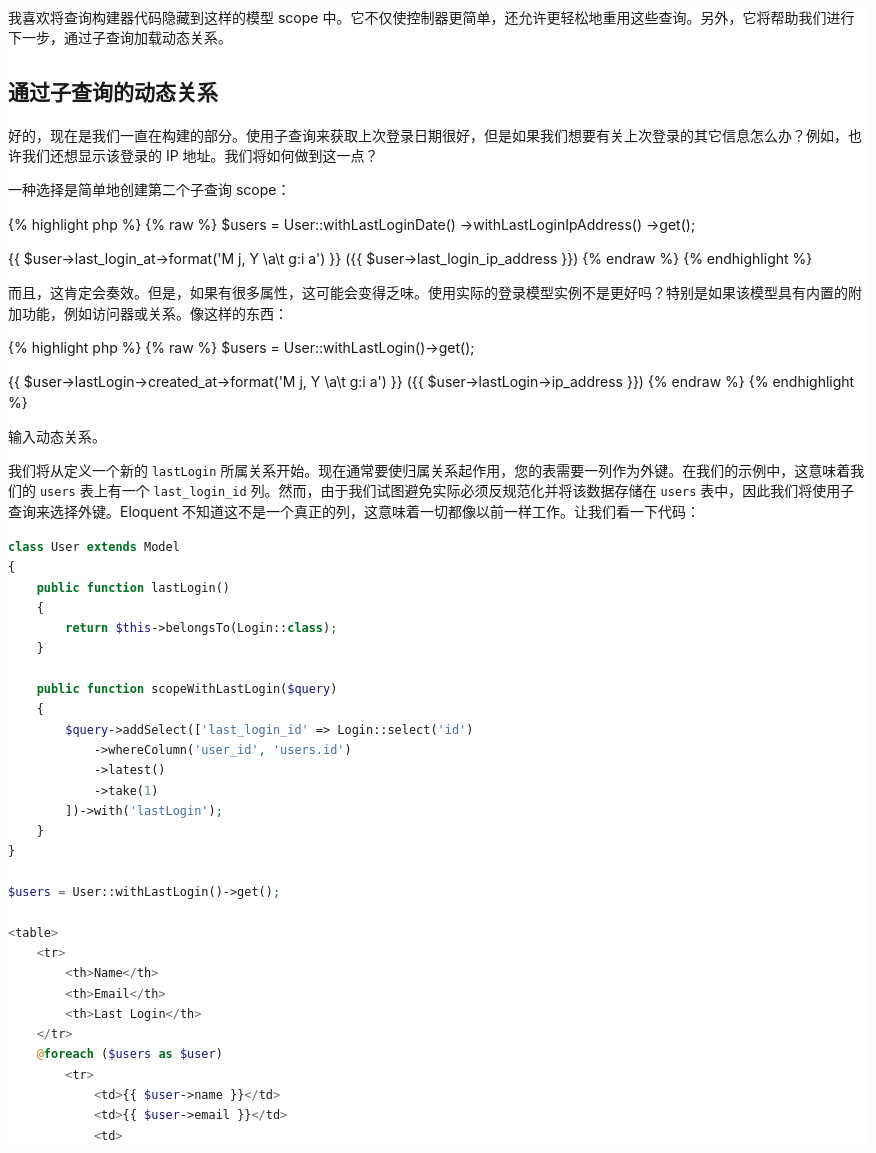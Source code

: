 我喜欢将查询构建器代码隐藏到这样的模型 scope 中。它不仅使控制器更简单，还允许更轻松地重用这些查询。另外，它将帮助我们进行下一步，通过子查询加载动态关系。


通过子查询的动态关系
-----------------

好的，现在是我们一直在构建的部分。使用子查询来获取上次登录日期很好，但是如果我们想要有关上次登录的其它信息怎么办？例如，也许我们还想显示该登录的 IP 地址。我们将如何做到这一点？

一种选择是简单地创建第二个子查询 scope：

{% highlight php %}
{% raw %}
$users = User::withLastLoginDate()
    ->withLastLoginIpAddress()
    ->get();

{{ $user->last_login_at->format('M j, Y \a\t g:i a') }}
({{ $user->last_login_ip_address }})
{% endraw %}
{% endhighlight %}

而且，这肯定会奏效。但是，如果有很多属性，这可能会变得乏味。使用实际的登录模型实例不是更好吗？特别是如果该模型具有内置的附加功能，例如访问器或关系。像这样的东西：

{% highlight php %}
{% raw %}
$users = User::withLastLogin()->get();

{{ $user->lastLogin->created_at->format('M j, Y \a\t g:i a') }}
({{ $user->lastLogin->ip_address }})
{% endraw %}
{% endhighlight %}

输入动态关系。

我们将从定义一个新的 `lastLogin` 所属关系开始。现在通常要使归属关系起作用，您的表需要一列作为外键。在我们的示例中，这意味着我们的 `users` 表上有一个 `last_login_id` 列。然而，由于我们试图避免实际必须反规范化并将该数据存储在 `users` 表中，因此我们将使用子查询来选择外键。Eloquent 不知道这不是一个真正的列，这意味着一切都像以前一样工作。让我们看一下代码：

```php
class User extends Model
{
    public function lastLogin()
    {
        return $this->belongsTo(Login::class);
    }

    public function scopeWithLastLogin($query)
    {
        $query->addSelect(['last_login_id' => Login::select('id')
            ->whereColumn('user_id', 'users.id')
            ->latest()
            ->take(1)
        ])->with('lastLogin');
    }
}

$users = User::withLastLogin()->get();

<table>
    <tr>
        <th>Name</th>
        <th>Email</th>
        <th>Last Login</th>
    </tr>
    @foreach ($users as $user)
        <tr>
            <td>{{ $user->name }}</td>
            <td>{{ $user->email }}</td>
            <td>
```